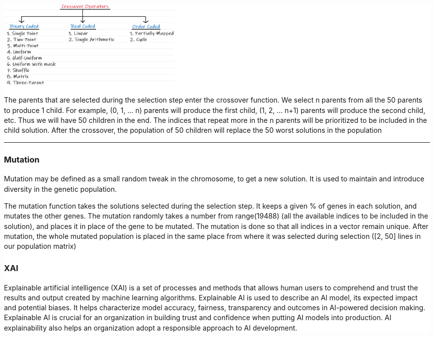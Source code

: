   <img src="project_images/crossover.png" style='width:40%; background-color: white'>
</p>

The parents that are selected during the selection step enter the crossover function. We select n parents from all the 50
 parents to produce 1 child.  For example, (0, 1, ... n) parents will produce the first child, (1, 2, ... n+1) parents will 
 produce the second child, etc. Thus we will have 50 children in the end. The indices that repeat more in the n parents will
be prioritized to be included in the child solution.
After the crossover, the population of 50 children will replace the 50 worst solutions in the population

-------------------

### Mutation

Mutation may be defined as a small random tweak in the chromosome, to get a new solution.
It is used to maintain and introduce diversity in the genetic population.

The mutation function takes the solutions selected during the selection step. It keeps a given % of genes in each solution, and mutates the other genes. The mutation randomly takes a number from range(19488) (all the available indices to be included in the solution), and places it in place of the gene to be mutated. The mutation is done so that all indices in a vector remain unique.
After mutation, the whole mutated population is placed in the same place from where it was selected during selection ([2, 50] lines in our population matrix)

### XAI

Explainable artificial intelligence (XAI) is a set of processes and methods that allows human
users to comprehend and trust the results and output created by machine learning algorithms.
Explainable AI is used to describe an AI model, its expected impact and potential biases.
It helps characterize model accuracy, fairness, transparency and outcomes in AI-powered decision making.
Explainable AI is crucial for an organization in building trust and confidence when putting 
AI models into production. AI explainability also helps an organization adopt a responsible approach to AI development.
